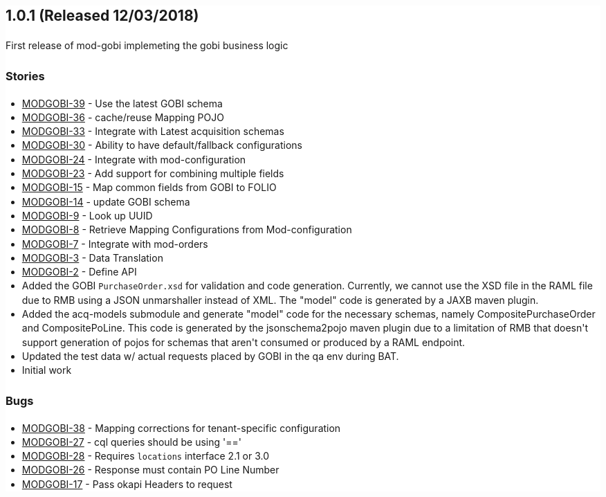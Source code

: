 ## 1.0.1 (Released 12/03/2018)
First release of mod-gobi implemeting the gobi business logic

### Stories
 * [MODGOBI-39](https://issues.folio.org/browse/MODGOBI-39) - Use the latest GOBI schema 
 * [MODGOBI-36](https://issues.folio.org/browse/MODGOBI-36) - cache/reuse Mapping POJO 
 * [MODGOBI-33](https://issues.folio.org/browse/MODGOBI-33) - Integrate with Latest acquisition schemas 
 * [MODGOBI-30](https://issues.folio.org/browse/MODGOBI-30) - Ability to have default/fallback configurations 
 * [MODGOBI-24](https://issues.folio.org/browse/MODGOBI-24) - Integrate with mod-configuration
 * [MODGOBI-23](https://issues.folio.org/browse/MODGOBI-23) - Add support for combining multiple fields
 * [MODGOBI-15](https://issues.folio.org/browse/MODGOBI-15) - Map common fields from GOBI to FOLIO
 * [MODGOBI-14](https://issues.folio.org/browse/MODGOBI-14) - update GOBI schema
 * [MODGOBI-9](https://issues.folio.org/browse/MODGOBI-9) - Look up UUID
 * [MODGOBI-8](https://issues.folio.org/browse/MODGOBI-8) - Retrieve Mapping Configurations from Mod-configuration 
 * [MODGOBI-7](https://issues.folio.org/browse/MODGOBI-7) - Integrate with mod-orders
 * [MODGOBI-3](https://issues.folio.org/browse/MODGOBI-3) - Data Translation
 * [MODGOBI-2](https://issues.folio.org/browse/MODGOBI-2) - Define API 
 * Added the GOBI `PurchaseOrder.xsd` for validation and code generation.
   Currently, we cannot use the XSD file in the RAML file due to RMB using
   a JSON unmarshaller instead of XML. The "model" code is generated by a
   JAXB maven plugin.
 * Added the acq-models submodule and generate "model" code for the 
   necessary schemas, namely CompositePurchaseOrder and CompositePoLine.
   This code is generated by the jsonschema2pojo maven plugin due to a
   limitation of RMB that doesn't support generation of pojos for schemas
   that aren't consumed or produced by a RAML endpoint.
 * Updated the test data w/ actual requests placed by GOBI in the qa env 
   during BAT.
 * Initial work
 
### Bugs
 * [MODGOBI-38](https://issues.folio.org/browse/MODGOBI-38) - Mapping corrections for tenant-specific configuration
 * [MODGOBI-27](https://issues.folio.org/browse/MODGOBI-27) - cql queries should be using '=='
 * [MODGOBI-28](https://issues.folio.org/browse/MODGOBI-28) - Requires `locations` interface 2.1 or 3.0
 * [MODGOBI-26](https://issues.folio.org/browse/MODGOBI-26) - Response must contain PO Line Number
 * [MODGOBI-17](https://issues.folio.org/browse/MODGOBI-17) - Pass okapi Headers to request
 
